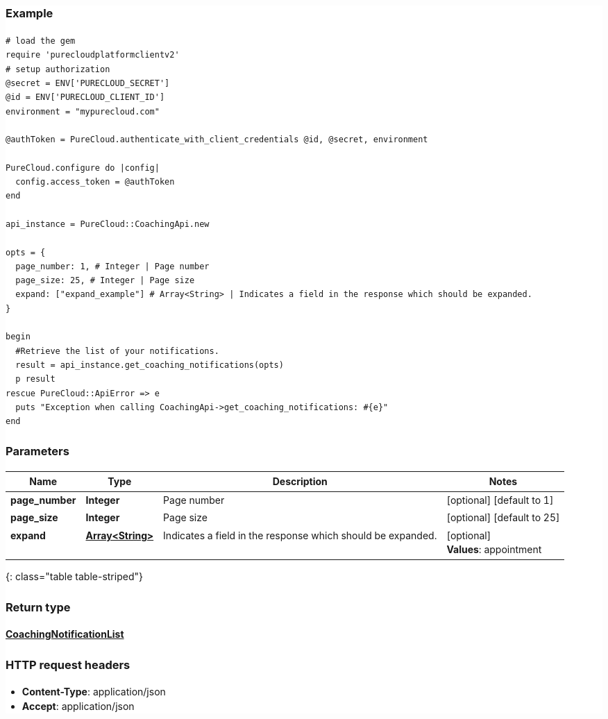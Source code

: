 

### Example
```{"language":"ruby"}
# load the gem
require 'purecloudplatformclientv2'
# setup authorization
@secret = ENV['PURECLOUD_SECRET']
@id = ENV['PURECLOUD_CLIENT_ID']
environment = "mypurecloud.com"

@authToken = PureCloud.authenticate_with_client_credentials @id, @secret, environment

PureCloud.configure do |config|
  config.access_token = @authToken
end

api_instance = PureCloud::CoachingApi.new

opts = { 
  page_number: 1, # Integer | Page number
  page_size: 25, # Integer | Page size
  expand: ["expand_example"] # Array<String> | Indicates a field in the response which should be expanded.
}

begin
  #Retrieve the list of your notifications.
  result = api_instance.get_coaching_notifications(opts)
  p result
rescue PureCloud::ApiError => e
  puts "Exception when calling CoachingApi->get_coaching_notifications: #{e}"
end
```

### Parameters

Name | Type | Description  | Notes
------------- | ------------- | ------------- | -------------
 **page_number** | **Integer**| Page number | [optional] [default to 1] |
 **page_size** | **Integer**| Page size | [optional] [default to 25] |
 **expand** | [**Array&lt;String&gt;**](String.html)| Indicates a field in the response which should be expanded. | [optional] <br />**Values**: appointment |
{: class="table table-striped"}


### Return type

[**CoachingNotificationList**](CoachingNotificationList.html)

### HTTP request headers

 - **Content-Type**: application/json
 - **Accept**: application/json
